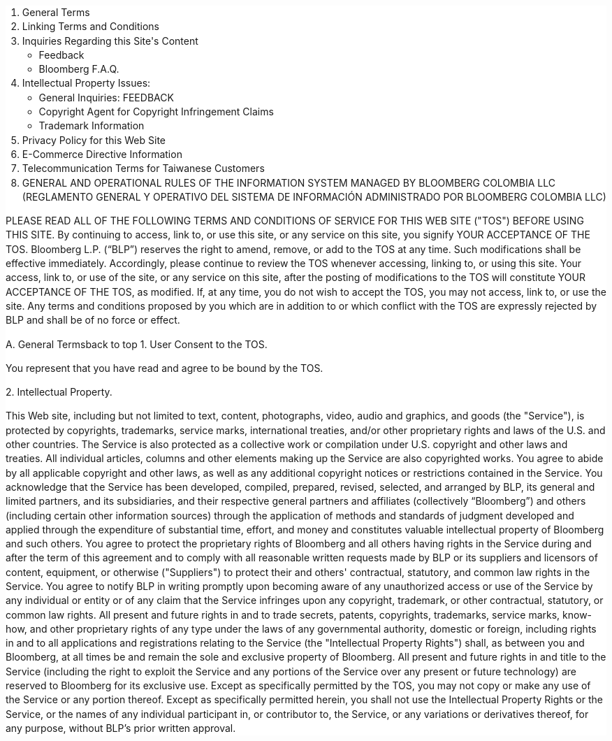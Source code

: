 1.  General Terms
2.  Linking Terms and Conditions
3.  Inquiries Regarding this Site's Content
    *   Feedback
    *   Bloomberg F.A.Q.
4.  Intellectual Property Issues:
    *   General Inquiries: FEEDBACK
    *   Copyright Agent for Copyright Infringement Claims
    *   Trademark Information
5.  Privacy Policy for this Web Site
6.  E-Commerce Directive Information
7.  Telecommunication Terms for Taiwanese Customers
8.  GENERAL AND OPERATIONAL RULES OF THE INFORMATION SYSTEM MANAGED BY BLOOMBERG COLOMBIA LLC (REGLAMENTO GENERAL Y OPERATIVO DEL SISTEMA DE INFORMACIÓN ADMINISTRADO POR BLOOMBERG COLOMBIA LLC)

PLEASE READ ALL OF THE FOLLOWING TERMS AND CONDITIONS OF SERVICE FOR THIS WEB SITE ("TOS") BEFORE USING THIS SITE. By continuing to access, link to, or use this site, or any service on this site, you signify YOUR ACCEPTANCE OF THE TOS. Bloomberg L.P. (“BLP”) reserves the right to amend, remove, or add to the TOS at any time. Such modifications shall be effective immediately. Accordingly, please continue to review the TOS whenever accessing, linking to, or using this site. Your access, link to, or use of the site, or any service on this site, after the posting of modifications to the TOS will constitute YOUR ACCEPTANCE OF THE TOS, as modified. If, at any time, you do not wish to accept the TOS, you may not access, link to, or use the site. Any terms and conditions proposed by you which are in addition to or which conflict with the TOS are expressly rejected by BLP and shall be of no force or effect.

A. General Termsback to top 1. User Consent to the TOS.

You represent that you have read and agree to be bound by the TOS.

2\. Intellectual Property.

This Web site, including but not limited to text, content, photographs, video, audio and graphics, and goods (the "Service"), is protected by copyrights, trademarks, service marks, international treaties, and/or other proprietary rights and laws of the U.S. and other countries. The Service is also protected as a collective work or compilation under U.S. copyright and other laws and treaties. All individual articles, columns and other elements making up the Service are also copyrighted works. You agree to abide by all applicable copyright and other laws, as well as any additional copyright notices or restrictions contained in the Service. You acknowledge that the Service has been developed, compiled, prepared, revised, selected, and arranged by BLP, its general and limited partners, and its subsidiaries, and their respective general partners and affiliates (collectively “Bloomberg”) and others (including certain other information sources) through the application of methods and standards of judgment developed and applied through the expenditure of substantial time, effort, and money and constitutes valuable intellectual property of Bloomberg and such others. You agree to protect the proprietary rights of Bloomberg and all others having rights in the Service during and after the term of this agreement and to comply with all reasonable written requests made by BLP or its suppliers and licensors of content, equipment, or otherwise ("Suppliers") to protect their and others' contractual, statutory, and common law rights in the Service. You agree to notify BLP in writing promptly upon becoming aware of any unauthorized access or use of the Service by any individual or entity or of any claim that the Service infringes upon any copyright, trademark, or other contractual, statutory, or common law rights. All present and future rights in and to trade secrets, patents, copyrights, trademarks, service marks, know-how, and other proprietary rights of any type under the laws of any governmental authority, domestic or foreign, including rights in and to all applications and registrations relating to the Service (the "Intellectual Property Rights") shall, as between you and Bloomberg, at all times be and remain the sole and exclusive property of Bloomberg. All present and future rights in and title to the Service (including the right to exploit the Service and any portions of the Service over any present or future technology) are reserved to Bloomberg for its exclusive use. Except as specifically permitted by the TOS, you may not copy or make any use of the Service or any portion thereof. Except as specifically permitted herein, you shall not use the Intellectual Property Rights or the Service, or the names of any individual participant in, or contributor to, the Service, or any variations or derivatives thereof, for any purpose, without BLP’s prior written approval.
